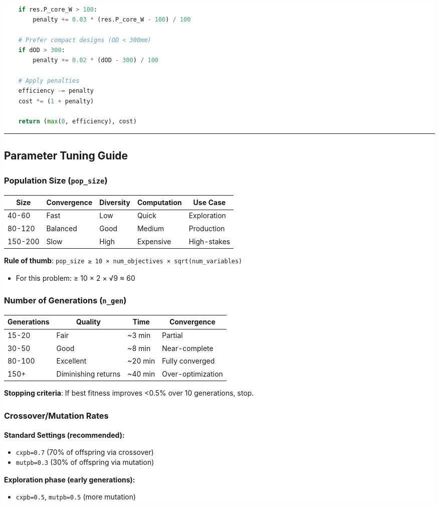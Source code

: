 ```python
    if res.P_core_W > 100:
        penalty += 0.03 * (res.P_core_W - 100) / 100
    
    # Prefer compact designs (OD < 300mm)
    if dOD > 300:
        penalty += 0.02 * (dOD - 300) / 100
    
    # Apply penalties
    efficiency -= penalty
    cost *= (1 + penalty)
    
    return (max(0, efficiency), cost)
```

---

## Parameter Tuning Guide

### Population Size (`pop_size`)

| Size | Convergence | Diversity | Computation | Use Case |
|------|-------------|-----------|-------------|----------|
| 40-60 | Fast | Low | Quick | Exploration |
| 80-120 | Balanced | Good | Medium | Production |
| 150-200 | Slow | High | Expensive | High-stakes |

**Rule of thumb**: `pop_size ≥ 10 × num_objectives × sqrt(num_variables)`
- For this problem: ≥ 10 × 2 × √9 ≈ 60

### Number of Generations (`n_gen`)

| Generations | Quality | Time | Convergence |
|-------------|---------|------|-------------|
| 15-20 | Fair | ~3 min | Partial |
| 30-50 | Good | ~8 min | Near-complete |
| 80-100 | Excellent | ~20 min | Fully converged |
| 150+ | Diminishing returns | ~40 min | Over-optimization |

**Stopping criteria**: If best fitness improves <0.5% over 10 generations, stop.

### Crossover/Mutation Rates

**Standard Settings (recommended):**
- `cxpb=0.7` (70% of offspring via crossover)
- `mutpb=0.3` (30% of offspring via mutation)

**Exploration phase (early generations):**
- `cxpb=0.5`, `mutpb=0.5` (more mutation)
